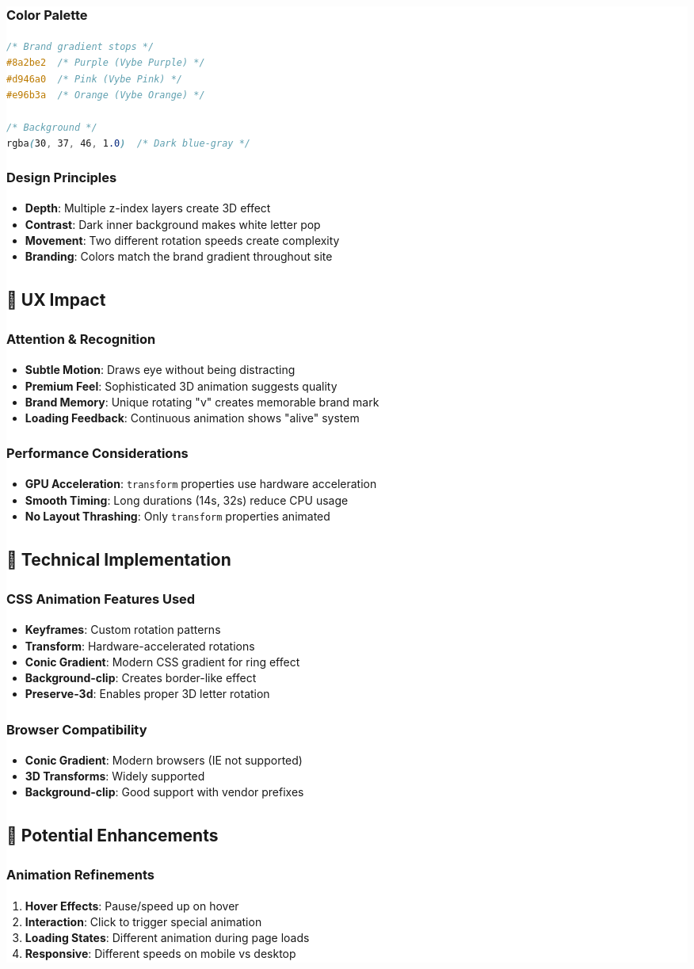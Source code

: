 ### Color Palette
```css
/* Brand gradient stops */
#8a2be2  /* Purple (Vybe Purple) */
#d946a0  /* Pink (Vybe Pink) */
#e96b3a  /* Orange (Vybe Orange) */

/* Background */
rgba(30, 37, 46, 1.0)  /* Dark blue-gray */
```

### Design Principles
- **Depth**: Multiple z-index layers create 3D effect
- **Contrast**: Dark inner background makes white letter pop
- **Movement**: Two different rotation speeds create complexity
- **Branding**: Colors match the brand gradient throughout site

## 🎯 UX Impact

### Attention & Recognition
- **Subtle Motion**: Draws eye without being distracting
- **Premium Feel**: Sophisticated 3D animation suggests quality
- **Brand Memory**: Unique rotating "v" creates memorable brand mark
- **Loading Feedback**: Continuous animation shows "alive" system

### Performance Considerations
- **GPU Acceleration**: `transform` properties use hardware acceleration
- **Smooth Timing**: Long durations (14s, 32s) reduce CPU usage
- **No Layout Thrashing**: Only `transform` properties animated

## 🔧 Technical Implementation

### CSS Animation Features Used
- **Keyframes**: Custom rotation patterns
- **Transform**: Hardware-accelerated rotations
- **Conic Gradient**: Modern CSS gradient for ring effect
- **Background-clip**: Creates border-like effect
- **Preserve-3d**: Enables proper 3D letter rotation

### Browser Compatibility
- **Conic Gradient**: Modern browsers (IE not supported)
- **3D Transforms**: Widely supported
- **Background-clip**: Good support with vendor prefixes

## 🚀 Potential Enhancements

### Animation Refinements
1. **Hover Effects**: Pause/speed up on hover
2. **Interaction**: Click to trigger special animation
3. **Loading States**: Different animation during page loads
4. **Responsive**: Different speeds on mobile vs desktop
